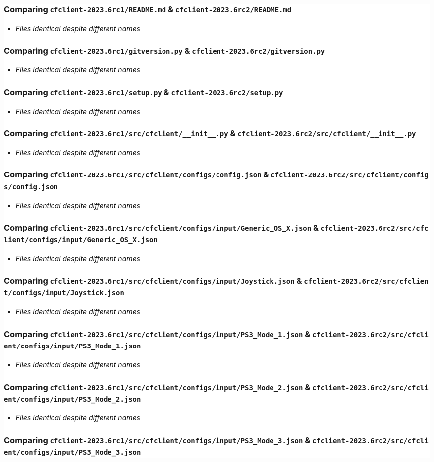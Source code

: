 ### Comparing `cfclient-2023.6rc1/README.md` & `cfclient-2023.6rc2/README.md`

 * *Files identical despite different names*

### Comparing `cfclient-2023.6rc1/gitversion.py` & `cfclient-2023.6rc2/gitversion.py`

 * *Files identical despite different names*

### Comparing `cfclient-2023.6rc1/setup.py` & `cfclient-2023.6rc2/setup.py`

 * *Files identical despite different names*

### Comparing `cfclient-2023.6rc1/src/cfclient/__init__.py` & `cfclient-2023.6rc2/src/cfclient/__init__.py`

 * *Files identical despite different names*

### Comparing `cfclient-2023.6rc1/src/cfclient/configs/config.json` & `cfclient-2023.6rc2/src/cfclient/configs/config.json`

 * *Files identical despite different names*

### Comparing `cfclient-2023.6rc1/src/cfclient/configs/input/Generic_OS_X.json` & `cfclient-2023.6rc2/src/cfclient/configs/input/Generic_OS_X.json`

 * *Files identical despite different names*

### Comparing `cfclient-2023.6rc1/src/cfclient/configs/input/Joystick.json` & `cfclient-2023.6rc2/src/cfclient/configs/input/Joystick.json`

 * *Files identical despite different names*

### Comparing `cfclient-2023.6rc1/src/cfclient/configs/input/PS3_Mode_1.json` & `cfclient-2023.6rc2/src/cfclient/configs/input/PS3_Mode_1.json`

 * *Files identical despite different names*

### Comparing `cfclient-2023.6rc1/src/cfclient/configs/input/PS3_Mode_2.json` & `cfclient-2023.6rc2/src/cfclient/configs/input/PS3_Mode_2.json`

 * *Files identical despite different names*

### Comparing `cfclient-2023.6rc1/src/cfclient/configs/input/PS3_Mode_3.json` & `cfclient-2023.6rc2/src/cfclient/configs/input/PS3_Mode_3.json`
